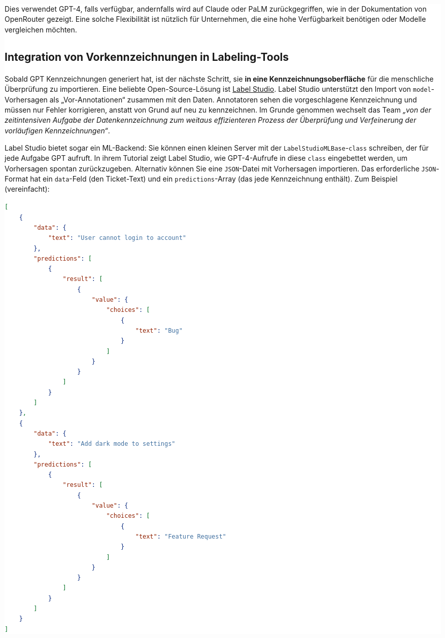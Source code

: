 Dies verwendet GPT-4, falls verfügbar, andernfalls wird auf Claude oder PaLM zurückgegriffen, wie in der Dokumentation von OpenRouter gezeigt. Eine solche Flexibilität ist nützlich für Unternehmen, die eine hohe Verfügbarkeit benötigen oder Modelle vergleichen möchten.

## Integration von Vorkennzeichnungen in Labeling-Tools

Sobald GPT Kennzeichnungen generiert hat, ist der nächste Schritt, sie **in eine Kennzeichnungsoberfläche** für die menschliche Überprüfung zu importieren. Eine beliebte Open-Source-Lösung ist [Label Studio](https://labelstud.io). Label Studio unterstützt den Import von `model`-Vorhersagen als „Vor-Annotationen“ zusammen mit den Daten. Annotatoren sehen die vorgeschlagene Kennzeichnung und müssen nur Fehler korrigieren, anstatt von Grund auf neu zu kennzeichnen. Im Grunde genommen wechselt das Team *„von der zeitintensiven Aufgabe der Datenkennzeichnung zum weitaus effizienteren Prozess der Überprüfung und Verfeinerung der vorläufigen Kennzeichnungen“*.

Label Studio bietet sogar ein ML-Backend: Sie können einen kleinen Server mit der `LabelStudioMLBase`-`class` schreiben, der für jede Aufgabe GPT aufruft. In ihrem Tutorial zeigt Label Studio, wie GPT-4-Aufrufe in diese `class` eingebettet werden, um Vorhersagen spontan zurückzugeben. Alternativ können Sie eine `JSON`-Datei mit Vorhersagen importieren. Das erforderliche `JSON`-Format hat ein `data`-Feld (den Ticket-Text) und ein `predictions`-Array (das jede Kennzeichnung enthält). Zum Beispiel (vereinfacht):

```json
[
    {
        "data": {
            "text": "User cannot login to account"
        },
        "predictions": [
            {
                "result": [
                    {
                        "value": {
                            "choices": [
                                {
                                    "text": "Bug"
                                }
                            ]
                        }
                    }
                ]
            }
        ]
    },
    {
        "data": {
            "text": "Add dark mode to settings"
        },
        "predictions": [
            {
                "result": [
                    {
                        "value": {
                            "choices": [
                                {
                                    "text": "Feature Request"
                                }
                            ]
                        }
                    }
                ]
            }
        ]
    }
]
```